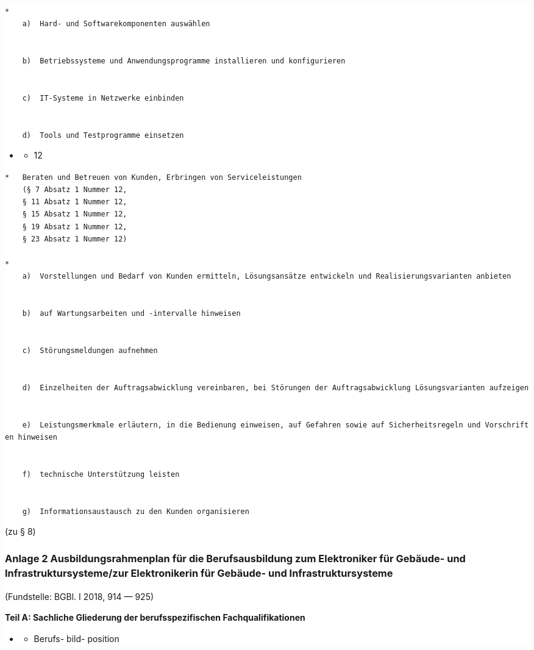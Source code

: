     *
        a)  Hard- und Softwarekomponenten auswählen


        b)  Betriebssysteme und Anwendungsprogramme installieren und konfigurieren


        c)  IT-Systeme in Netzwerke einbinden


        d)  Tools und Testprogramme einsetzen





*    *   12

    *   Beraten und Betreuen von Kunden, Erbringen von Serviceleistungen
        (§ 7 Absatz 1 Nummer 12,
        § 11 Absatz 1 Nummer 12,
        § 15 Absatz 1 Nummer 12,
        § 19 Absatz 1 Nummer 12,
        § 23 Absatz 1 Nummer 12)

    *
        a)  Vorstellungen und Bedarf von Kunden ermitteln, Lösungsansätze entwickeln und Realisierungsvarianten anbieten


        b)  auf Wartungsarbeiten und -intervalle hinweisen


        c)  Störungsmeldungen aufnehmen


        d)  Einzelheiten der Auftragsabwicklung vereinbaren, bei Störungen der Auftragsabwicklung Lösungsvarianten aufzeigen


        e)  Leistungsmerkmale erläutern, in die Bedienung einweisen, auf Gefahren sowie auf Sicherheitsregeln und Vorschriften hinweisen


        f)  technische Unterstützung leisten


        g)  Informationsaustausch zu den Kunden organisieren






(zu § 8)

### Anlage 2 Ausbildungsrahmenplan für die Berufsausbildung zum Elektroniker für Gebäude- und Infrastruktursysteme/zur Elektronikerin für Gebäude- und Infrastruktursysteme

(Fundstelle: BGBl. I 2018, 914 — 925)

**Teil A: Sachliche Gliederung der berufsspezifischen Fachqualifikationen**


*    *   Berufs-
        bild-
        position
